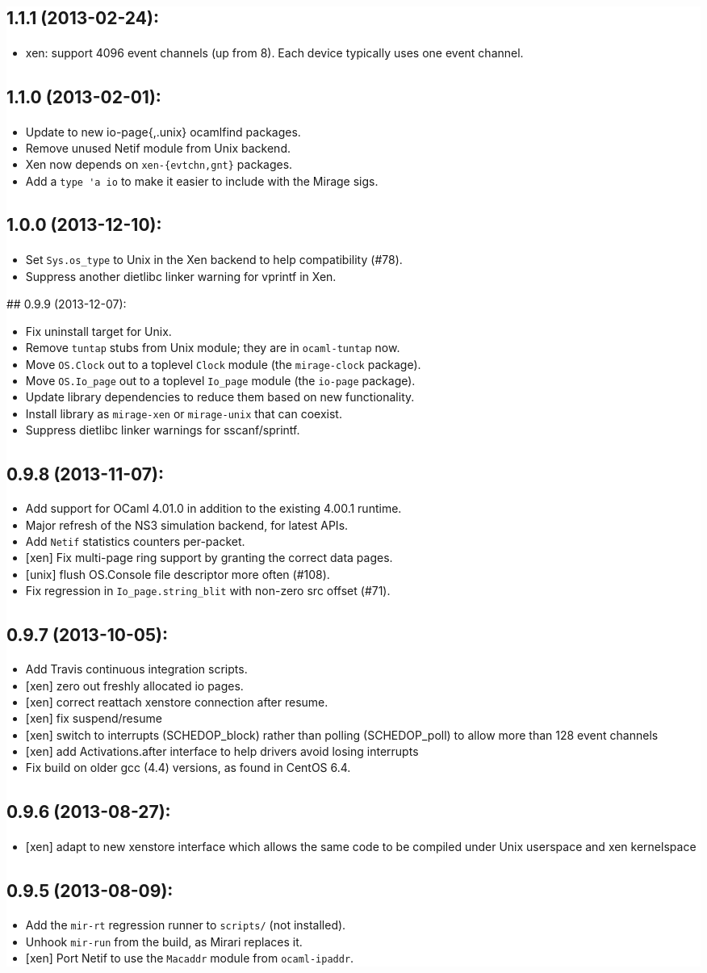 ## 1.1.1 (2013-02-24):
* xen: support 4096 event channels (up from 8). Each device typically
  uses one event channel.

## 1.1.0 (2013-02-01):
* Update to new io-page{,.unix} ocamlfind packages.
* Remove unused Netif module from Unix backend.
* Xen now depends on `xen-{evtchn,gnt}` packages.
* Add a `type 'a io` to make it easier to include with the Mirage sigs.

## 1.0.0 (2013-12-10):
* Set `Sys.os_type` to Unix in the Xen backend to help compatibility (#78).
* Suppress another dietlibc linker warning for vprintf in Xen.

## 0.9.9 (2013-12-07):
* Fix uninstall target for Unix.
* Remove `tuntap` stubs from Unix module; they are in `ocaml-tuntap` now.
* Move `OS.Clock` out to a toplevel `Clock` module (the `mirage-clock` package).
* Move `OS.Io_page` out to a toplevel `Io_page` module (the `io-page` package).
* Update library dependencies to reduce them based on new functionality.
* Install library as `mirage-xen` or `mirage-unix` that can coexist.
* Suppress dietlibc linker warnings for sscanf/sprintf.

## 0.9.8 (2013-11-07):
* Add support for OCaml 4.01.0 in addition to the existing 4.00.1 runtime.
* Major refresh of the NS3 simulation backend, for latest APIs.
* Add `Netif` statistics counters per-packet.
* [xen] Fix multi-page ring support by granting the correct data pages.
* [unix] flush OS.Console file descriptor more often (#108).
* Fix regression in `Io_page.string_blit` with non-zero src offset (#71).

## 0.9.7 (2013-10-05):
* Add Travis continuous integration scripts.
* [xen] zero out freshly allocated io pages.
* [xen] correct reattach xenstore connection after resume.
* [xen] fix suspend/resume
* [xen] switch to interrupts (SCHEDOP_block) rather than polling (SCHEDOP_poll)
  to allow more than 128 event channels
* [xen] add Activations.after interface to help drivers avoid losing interrupts
* Fix build on older gcc (4.4) versions, as found in CentOS 6.4.

## 0.9.6 (2013-08-27):
* [xen] adapt to new xenstore interface which allows the same code
  to be compiled under Unix userspace and xen kernelspace

## 0.9.5 (2013-08-09):
* Add the `mir-rt` regression runner to `scripts/` (not installed).
* Unhook `mir-run` from the build, as Mirari replaces it.
* [xen] Port Netif to use the `Macaddr` module from `ocaml-ipaddr`.
